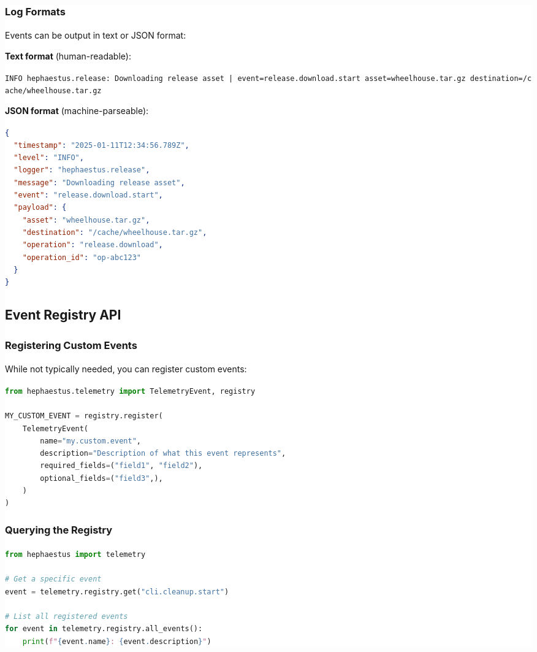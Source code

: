 ### Log Formats

Events can be output in text or JSON format:

**Text format** (human-readable):
```
INFO hephaestus.release: Downloading release asset | event=release.download.start asset=wheelhouse.tar.gz destination=/cache/wheelhouse.tar.gz
```

**JSON format** (machine-parseable):
```json
{
  "timestamp": "2025-01-11T12:34:56.789Z",
  "level": "INFO",
  "logger": "hephaestus.release",
  "message": "Downloading release asset",
  "event": "release.download.start",
  "payload": {
    "asset": "wheelhouse.tar.gz",
    "destination": "/cache/wheelhouse.tar.gz",
    "operation": "release.download",
    "operation_id": "op-abc123"
  }
}
```

## Event Registry API

### Registering Custom Events

While not typically needed, you can register custom events:

```python
from hephaestus.telemetry import TelemetryEvent, registry

MY_CUSTOM_EVENT = registry.register(
    TelemetryEvent(
        name="my.custom.event",
        description="Description of what this event represents",
        required_fields=("field1", "field2"),
        optional_fields=("field3",),
    )
)
```

### Querying the Registry

```python
from hephaestus import telemetry

# Get a specific event
event = telemetry.registry.get("cli.cleanup.start")

# List all registered events
for event in telemetry.registry.all_events():
    print(f"{event.name}: {event.description}")
```
